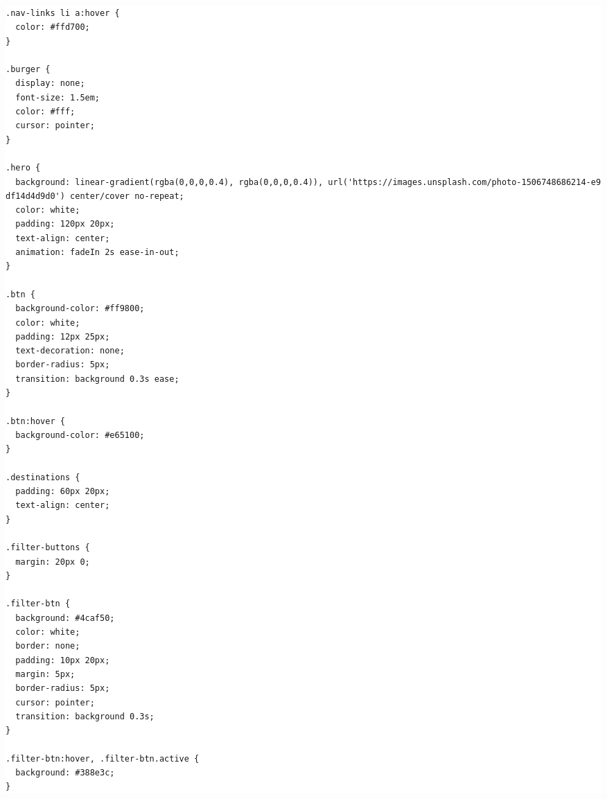     .nav-links li a:hover {
      color: #ffd700;
    }

    .burger {
      display: none;
      font-size: 1.5em;
      color: #fff;
      cursor: pointer;
    }

    .hero {
      background: linear-gradient(rgba(0,0,0,0.4), rgba(0,0,0,0.4)), url('https://images.unsplash.com/photo-1506748686214-e9df14d4d9d0') center/cover no-repeat;
      color: white;
      padding: 120px 20px;
      text-align: center;
      animation: fadeIn 2s ease-in-out;
    }

    .btn {
      background-color: #ff9800;
      color: white;
      padding: 12px 25px;
      text-decoration: none;
      border-radius: 5px;
      transition: background 0.3s ease;
    }

    .btn:hover {
      background-color: #e65100;
    }

    .destinations {
      padding: 60px 20px;
      text-align: center;
    }

    .filter-buttons {
      margin: 20px 0;
    }

    .filter-btn {
      background: #4caf50;
      color: white;
      border: none;
      padding: 10px 20px;
      margin: 5px;
      border-radius: 5px;
      cursor: pointer;
      transition: background 0.3s;
    }

    .filter-btn:hover, .filter-btn.active {
      background: #388e3c;
    }
